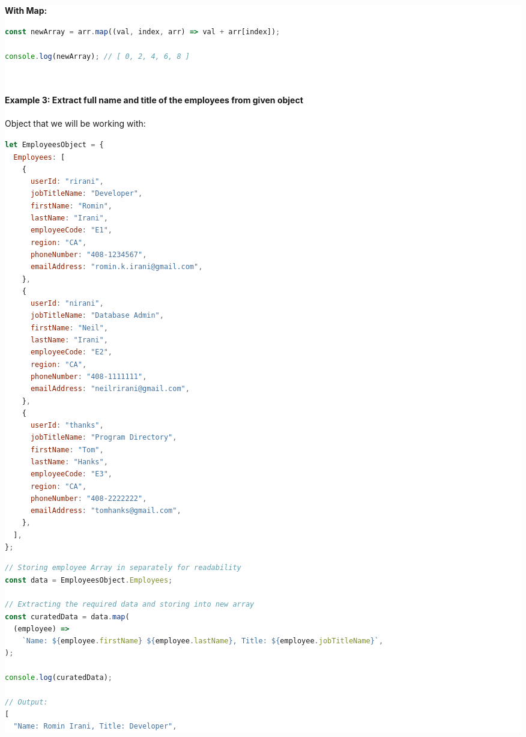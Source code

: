 **With Map:**

```javascript
const newArray = arr.map((val, index, arr) => val + arr[index]);

console.log(newArray); // [ 0, 2, 4, 6, 8 ]
```

<br />

#### **Example 3: Extract full name and title of the employees from given object**

Object that we will be working with:

```javascript
let EmployeesObject = {
  Employees: [
    {
      userId: "rirani",
      jobTitleName: "Developer",
      firstName: "Romin",
      lastName: "Irani",
      employeeCode: "E1",
      region: "CA",
      phoneNumber: "408-1234567",
      emailAddress: "romin.k.irani@gmail.com",
    },
    {
      userId: "nirani",
      jobTitleName: "Database Admin",
      firstName: "Neil",
      lastName: "Irani",
      employeeCode: "E2",
      region: "CA",
      phoneNumber: "408-1111111",
      emailAddress: "neilrirani@gmail.com",
    },
    {
      userId: "thanks",
      jobTitleName: "Program Directory",
      firstName: "Tom",
      lastName: "Hanks",
      employeeCode: "E3",
      region: "CA",
      phoneNumber: "408-2222222",
      emailAddress: "tomhanks@gmail.com",
    },
  ],
};
```

```javascript
// Storing employee Array in separately for readability
const data = EmployeesObject.Employees;

// Extracting the required data and storing into new array
const curatedData = data.map(
  (employee) =>
    `Name: ${employee.firstName} ${employee.lastName}, Title: ${employee.jobTitleName}`,
);

console.log(curatedData);

// Output:
[
  "Name: Romin Irani, Title: Developer",
```